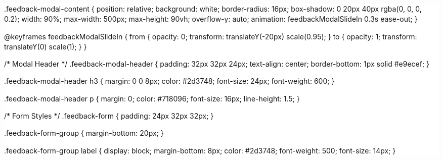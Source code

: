 .feedback-modal-content {
  position: relative;
  background: white;
  border-radius: 16px;
  box-shadow: 0 20px 40px rgba(0, 0, 0, 0.2);
  width: 90%;
  max-width: 500px;
  max-height: 90vh;
  overflow-y: auto;
  animation: feedbackModalSlideIn 0.3s ease-out;
}

@keyframes feedbackModalSlideIn {
  from {
    opacity: 0;
    transform: translateY(-20px) scale(0.95);
  }
  to {
    opacity: 1;
    transform: translateY(0) scale(1);
  }
}

/* Modal Header */
.feedback-modal-header {
  padding: 32px 32px 24px;
  text-align: center;
  border-bottom: 1px solid #e9ecef;
}

.feedback-modal-header h3 {
  margin: 0 0 8px;
  color: #2d3748;
  font-size: 24px;
  font-weight: 600;
}

.feedback-modal-header p {
  margin: 0;
  color: #718096;
  font-size: 16px;
  line-height: 1.5;
}

/* Form Styles */
.feedback-form {
  padding: 24px 32px 32px;
}

.feedback-form-group {
  margin-bottom: 20px;
}

.feedback-form-group label {
  display: block;
  margin-bottom: 8px;
  color: #2d3748;
  font-weight: 500;
  font-size: 14px;
}
